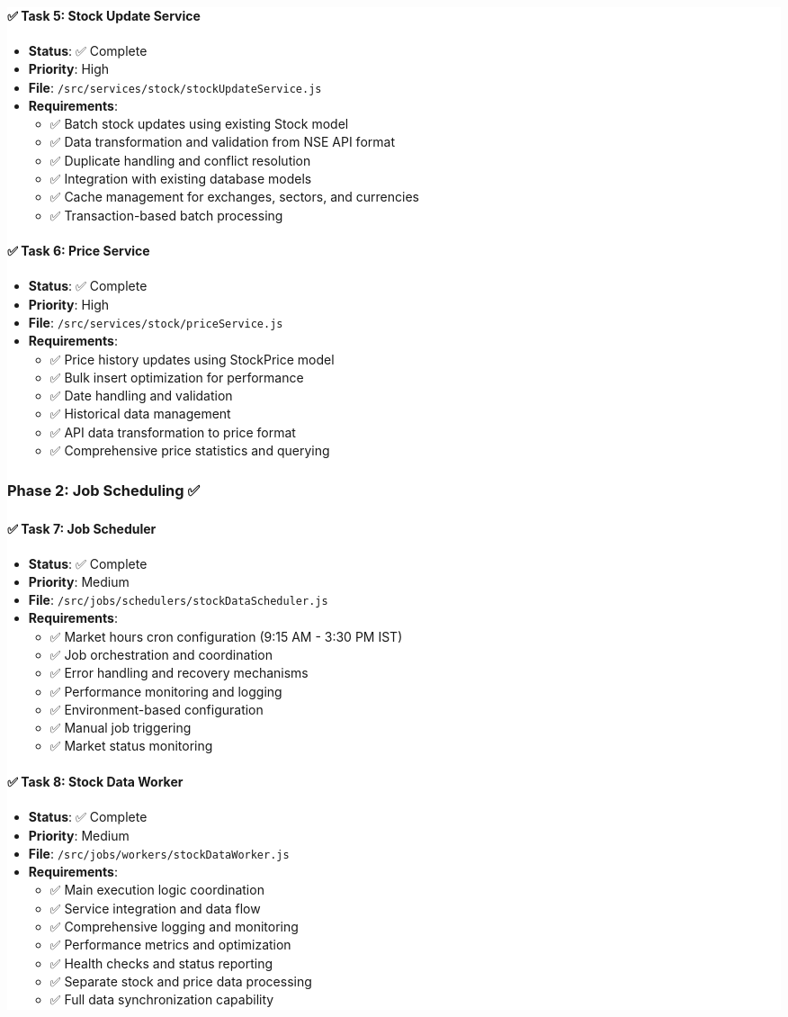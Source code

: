 #### ✅ Task 5: Stock Update Service
- **Status**: ✅ Complete
- **Priority**: High
- **File**: `/src/services/stock/stockUpdateService.js`
- **Requirements**:
  - ✅ Batch stock updates using existing Stock model
  - ✅ Data transformation and validation from NSE API format
  - ✅ Duplicate handling and conflict resolution
  - ✅ Integration with existing database models
  - ✅ Cache management for exchanges, sectors, and currencies
  - ✅ Transaction-based batch processing

#### ✅ Task 6: Price Service
- **Status**: ✅ Complete
- **Priority**: High
- **File**: `/src/services/stock/priceService.js`
- **Requirements**:
  - ✅ Price history updates using StockPrice model
  - ✅ Bulk insert optimization for performance
  - ✅ Date handling and validation
  - ✅ Historical data management
  - ✅ API data transformation to price format
  - ✅ Comprehensive price statistics and querying

### **Phase 2: Job Scheduling** ✅

#### ✅ Task 7: Job Scheduler
- **Status**: ✅ Complete
- **Priority**: Medium
- **File**: `/src/jobs/schedulers/stockDataScheduler.js`
- **Requirements**:
  - ✅ Market hours cron configuration (9:15 AM - 3:30 PM IST)
  - ✅ Job orchestration and coordination
  - ✅ Error handling and recovery mechanisms
  - ✅ Performance monitoring and logging
  - ✅ Environment-based configuration
  - ✅ Manual job triggering
  - ✅ Market status monitoring

#### ✅ Task 8: Stock Data Worker
- **Status**: ✅ Complete
- **Priority**: Medium  
- **File**: `/src/jobs/workers/stockDataWorker.js`
- **Requirements**:
  - ✅ Main execution logic coordination
  - ✅ Service integration and data flow
  - ✅ Comprehensive logging and monitoring
  - ✅ Performance metrics and optimization
  - ✅ Health checks and status reporting
  - ✅ Separate stock and price data processing
  - ✅ Full data synchronization capability
